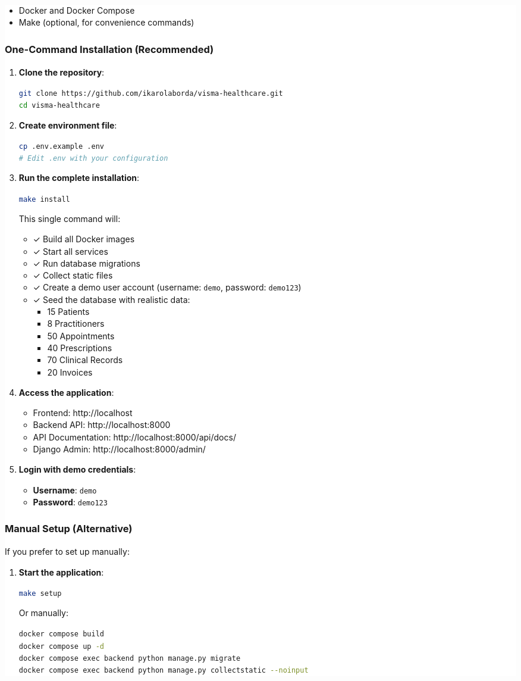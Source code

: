 - Docker and Docker Compose
- Make (optional, for convenience commands)

### One-Command Installation (Recommended)

1. **Clone the repository**:
   ```bash
   git clone https://github.com/ikarolaborda/visma-healthcare.git
   cd visma-healthcare
   ```

2. **Create environment file**:
   ```bash
   cp .env.example .env
   # Edit .env with your configuration
   ```

3. **Run the complete installation**:
   ```bash
   make install
   ```

   This single command will:
   - ✓ Build all Docker images
   - ✓ Start all services
   - ✓ Run database migrations
   - ✓ Collect static files
   - ✓ Create a demo user account (username: `demo`, password: `demo123`)
   - ✓ Seed the database with realistic data:
     - 15 Patients
     - 8 Practitioners
     - 50 Appointments
     - 40 Prescriptions
     - 70 Clinical Records
     - 20 Invoices

4. **Access the application**:
   - Frontend: http://localhost
   - Backend API: http://localhost:8000
   - API Documentation: http://localhost:8000/api/docs/
   - Django Admin: http://localhost:8000/admin/

5. **Login with demo credentials**:
   - **Username**: `demo`
   - **Password**: `demo123`

### Manual Setup (Alternative)

If you prefer to set up manually:

1. **Start the application**:
   ```bash
   make setup
   ```

   Or manually:
   ```bash
   docker compose build
   docker compose up -d
   docker compose exec backend python manage.py migrate
   docker compose exec backend python manage.py collectstatic --noinput
   ```
